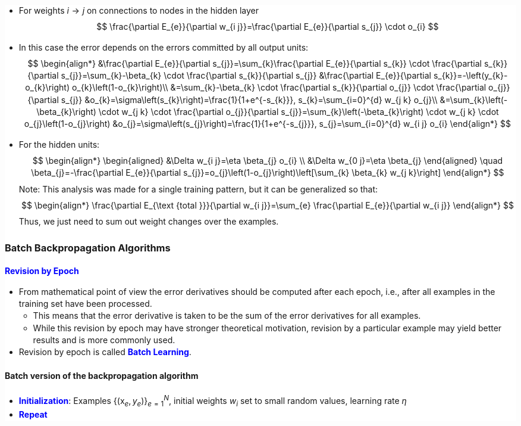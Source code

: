 - For weights $i \rightarrow j$ on connections to nodes in the hidden layer
$$
\frac{\partial E_{e}}{\partial w_{i j}}=\frac{\partial E_{e}}{\partial s_{j}} \cdot o_{i}
$$
+ In this case the error depends on the errors committed by all output units:
  $$
  \begin{align*}
  &\frac{\partial E_{e}}{\partial s_{j}}=\sum_{k}\frac{\partial E_{e}}{\partial s_{k}} \cdot \frac{\partial s_{k}}{\partial s_{j}}=\sum_{k}-\beta_{k} \cdot \frac{\partial s_{k}}{\partial s_{j}} &\frac{\partial E_{e}}{\partial s_{k}}=-\left(y_{k}-o_{k}\right) o_{k}\left(1-o_{k}\right)\\
  &=\sum_{k}-\beta_{k} \cdot \frac{\partial s_{k}}{\partial o_{j}} \cdot \frac{\partial o_{j}}{\partial s_{j}} &o_{k}=\sigma\left(s_{k}\right)=\frac{1}{1+e^{-s_{k}}}, s_{k}=\sum_{i=0}^{d} w_{j k} o_{j}\\
  &=\sum_{k}\left(-\beta_{k}\right) \cdot w_{j k} \cdot \frac{\partial o_{j}}{\partial s_{j}}=\sum_{k}\left(-\beta_{k}\right) \cdot w_{j k} \cdot o_{j}\left(1-o_{j}\right) &o_{j}=\sigma\left(s_{j}\right)=\frac{1}{1+e^{-s_{j}}}, s_{j}=\sum_{i=0}^{d} w_{i j} o_{i}
  \end{align*}
  $$

- For the hidden units:
  $$
  \begin{align*}
  \begin{aligned}
  &\Delta w_{i j}=\eta \beta_{j} o_{i} \\
  &\Delta w_{0 j}=\eta \beta_{j}
  \end{aligned} \quad \beta_{j}=-\frac{\partial E_{e}}{\partial s_{j}}=o_{j}\left(1-o_{j}\right)\left[\sum_{k} \beta_{k} w_{j k}\right]
  \end{align*}
  $$
  Note: This analysis was made for a single training pattern, but it can be generalized so that:
  $$
  \begin{align*}
  \frac{\partial E_{\text {total }}}{\partial w_{i j}}=\sum_{e} \frac{\partial E_{e}}{\partial w_{i j}}
  \end{align*}
  $$
  Thus, we just need to sum out weight changes over the examples.

### Batch Backpropagation Algorithms

<span style="color:blue">**Revision by Epoch**</span>

- From mathematical point of view the error derivatives should be computed after each epoch, i.e., after all examples in the training set have been processed.
  - This means that the error derivative is taken to be the sum of the error derivatives for all examples.
  - While this revision by epoch may have stronger theoretical motivation, revision by a particular example may yield better results and is more commonly used.
- Revision by epoch is called <span style="color:blue">**Batch Learning**</span>.

#### Batch version of the backpropagation algorithm

- <span style="color:blue">**Initialization**</span>:
Examples $\left\{\left(\mathrm{x}_{e}, y_{e}\right)\right\}_{e=1}^{N}$, initial weights $w_{i}$ set to small random values, learning rate $\eta$
- <span style="color:blue">**Repeat**</span>
